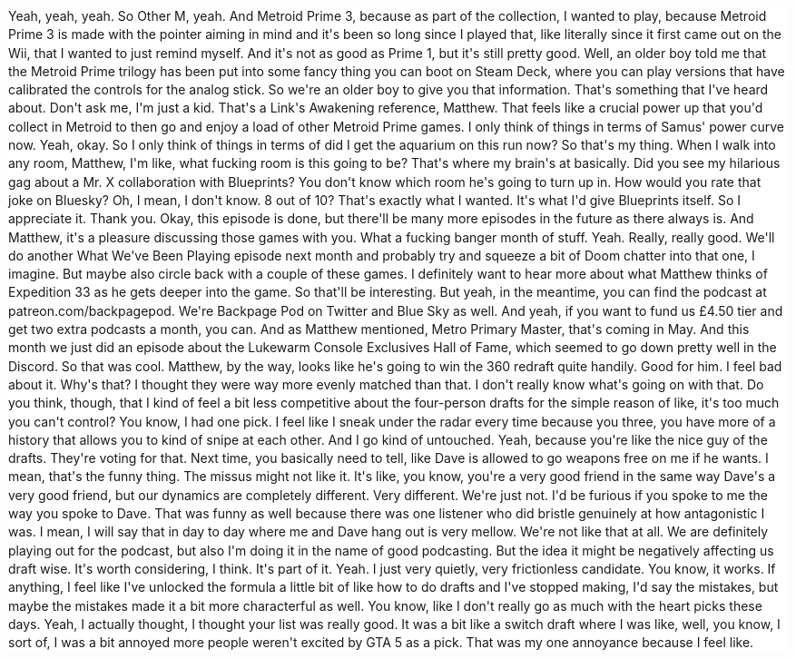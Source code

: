 Yeah, yeah, yeah. So Other M, yeah. And Metroid Prime 3, because as part of the collection, I wanted to play, because Metroid Prime 3 is made with the pointer aiming in mind and it's been so long since I played that, like literally since it first came out on the Wii, that I wanted to just remind myself.
And it's not as good as Prime 1, but it's still pretty good.
Well, an older boy told me that the Metroid Prime trilogy has been put into some fancy thing you can boot on Steam Deck, where you can play versions that have calibrated the controls for the analog stick. So we're an older boy to give you that information. That's something that I've heard about.
Don't ask me, I'm just a kid. That's a Link's Awakening reference, Matthew.
That feels like a crucial power up that you'd collect in Metroid to then go and enjoy a load of other Metroid Prime games. I only think of things in terms of Samus' power curve now.
Yeah, okay. So I only think of things in terms of did I get the aquarium on this run now? So that's my thing.
When I walk into any room, Matthew, I'm like, what fucking room is this going to be? That's where my brain's at basically. Did you see my hilarious gag about a Mr. X collaboration with Blueprints?
You don't know which room he's going to turn up in. How would you rate that joke on Bluesky?
Oh, I mean, I don't know. 8 out of 10?
That's exactly what I wanted. It's what I'd give Blueprints itself. So I appreciate it.
Thank you. Okay, this episode is done, but there'll be many more episodes in the future as there always is. And Matthew, it's a pleasure discussing those games with you.
What a fucking banger month of stuff.
Yeah.
Really, really good. We'll do another What We've Been Playing episode next month and probably try and squeeze a bit of Doom chatter into that one, I imagine. But maybe also circle back with a couple of these games.
I definitely want to hear more about what Matthew thinks of Expedition 33 as he gets deeper into the game. So that'll be interesting. But yeah, in the meantime, you can find the podcast at patreon.com/backpagepod.
We're Backpage Pod on Twitter and Blue Sky as well. And yeah, if you want to fund us £4.50 tier and get two extra podcasts a month, you can. And as Matthew mentioned, Metro Primary Master, that's coming in May.
And this month we just did an episode about the Lukewarm Console Exclusives Hall of Fame, which seemed to go down pretty well in the Discord. So that was cool. Matthew, by the way, looks like he's going to win the 360 redraft quite handily.
Good for him.
I feel bad about it.
Why's that?
I thought they were way more evenly matched than that. I don't really know what's going on with that.
Do you think, though, that I kind of feel a bit less competitive about the four-person drafts for the simple reason of like, it's too much you can't control? You know, I had one pick.
I feel like I sneak under the radar every time because you three, you have more of a history that allows you to kind of snipe at each other. And I go kind of untouched.
Yeah, because you're like the nice guy of the drafts. They're voting for that.
Next time, you basically need to tell, like Dave is allowed to go weapons free on me if he wants.
I mean, that's the funny thing.
The missus might not like it.
It's like, you know, you're a very good friend in the same way Dave's a very good friend, but our dynamics are completely different.
Very different.
We're just not.
I'd be furious if you spoke to me the way you spoke to Dave.
That was funny as well because there was one listener who did bristle genuinely at how antagonistic I was. I mean, I will say that in day to day where me and Dave hang out is very mellow. We're not like that at all.
We are definitely playing out for the podcast, but also I'm doing it in the name of good podcasting. But the idea it might be negatively affecting us draft wise. It's worth considering, I think.
It's part of it. Yeah. I just very quietly, very frictionless candidate.
You know, it works. If anything, I feel like I've unlocked the formula a little bit of like how to do drafts and I've stopped making, I'd say the mistakes, but maybe the mistakes made it a bit more characterful as well. You know, like I don't really go as much with the heart picks these days.
Yeah, I actually thought, I thought your list was really good. It was a bit like a switch draft where I was like, well, you know, I sort of, I was a bit annoyed more people weren't excited by GTA 5 as a pick. That was my one annoyance because I feel like.